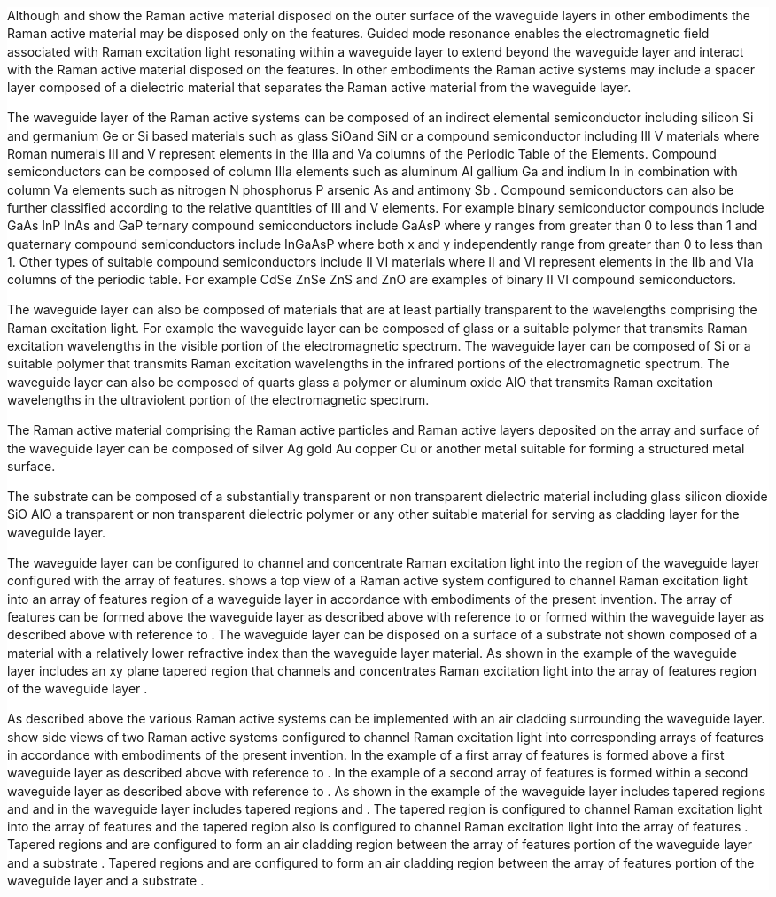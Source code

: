 Although and show the Raman active material disposed on the outer surface of the waveguide layers in other embodiments the Raman active material may be disposed only on the features. Guided mode resonance enables the electromagnetic field associated with Raman excitation light resonating within a waveguide layer to extend beyond the waveguide layer and interact with the Raman active material disposed on the features. In other embodiments the Raman active systems may include a spacer layer composed of a dielectric material that separates the Raman active material from the waveguide layer.

The waveguide layer of the Raman active systems can be composed of an indirect elemental semiconductor including silicon Si and germanium Ge or Si based materials such as glass SiOand SiN or a compound semiconductor including III V materials where Roman numerals III and V represent elements in the IIIa and Va columns of the Periodic Table of the Elements. Compound semiconductors can be composed of column IIIa elements such as aluminum Al gallium Ga and indium In in combination with column Va elements such as nitrogen N phosphorus P arsenic As and antimony Sb . Compound semiconductors can also be further classified according to the relative quantities of III and V elements. For example binary semiconductor compounds include GaAs InP InAs and GaP ternary compound semiconductors include GaAsP where y ranges from greater than 0 to less than 1 and quaternary compound semiconductors include InGaAsP where both x and y independently range from greater than 0 to less than 1. Other types of suitable compound semiconductors include II VI materials where II and VI represent elements in the IIb and VIa columns of the periodic table. For example CdSe ZnSe ZnS and ZnO are examples of binary II VI compound semiconductors.

The waveguide layer can also be composed of materials that are at least partially transparent to the wavelengths comprising the Raman excitation light. For example the waveguide layer can be composed of glass or a suitable polymer that transmits Raman excitation wavelengths in the visible portion of the electromagnetic spectrum. The waveguide layer can be composed of Si or a suitable polymer that transmits Raman excitation wavelengths in the infrared portions of the electromagnetic spectrum. The waveguide layer can also be composed of quarts glass a polymer or aluminum oxide AlO that transmits Raman excitation wavelengths in the ultraviolent portion of the electromagnetic spectrum.

The Raman active material comprising the Raman active particles and Raman active layers deposited on the array and surface of the waveguide layer can be composed of silver Ag gold Au copper Cu or another metal suitable for forming a structured metal surface.

The substrate can be composed of a substantially transparent or non transparent dielectric material including glass silicon dioxide SiO AlO a transparent or non transparent dielectric polymer or any other suitable material for serving as cladding layer for the waveguide layer.

The waveguide layer can be configured to channel and concentrate Raman excitation light into the region of the waveguide layer configured with the array of features. shows a top view of a Raman active system configured to channel Raman excitation light into an array of features region of a waveguide layer in accordance with embodiments of the present invention. The array of features can be formed above the waveguide layer as described above with reference to or formed within the waveguide layer as described above with reference to . The waveguide layer can be disposed on a surface of a substrate not shown composed of a material with a relatively lower refractive index than the waveguide layer material. As shown in the example of the waveguide layer includes an xy plane tapered region that channels and concentrates Raman excitation light into the array of features region of the waveguide layer .

As described above the various Raman active systems can be implemented with an air cladding surrounding the waveguide layer. show side views of two Raman active systems configured to channel Raman excitation light into corresponding arrays of features in accordance with embodiments of the present invention. In the example of a first array of features is formed above a first waveguide layer as described above with reference to . In the example of a second array of features is formed within a second waveguide layer as described above with reference to . As shown in the example of the waveguide layer includes tapered regions and and in the waveguide layer includes tapered regions and . The tapered region is configured to channel Raman excitation light into the array of features and the tapered region also is configured to channel Raman excitation light into the array of features . Tapered regions and are configured to form an air cladding region between the array of features portion of the waveguide layer and a substrate . Tapered regions and are configured to form an air cladding region between the array of features portion of the waveguide layer and a substrate .
